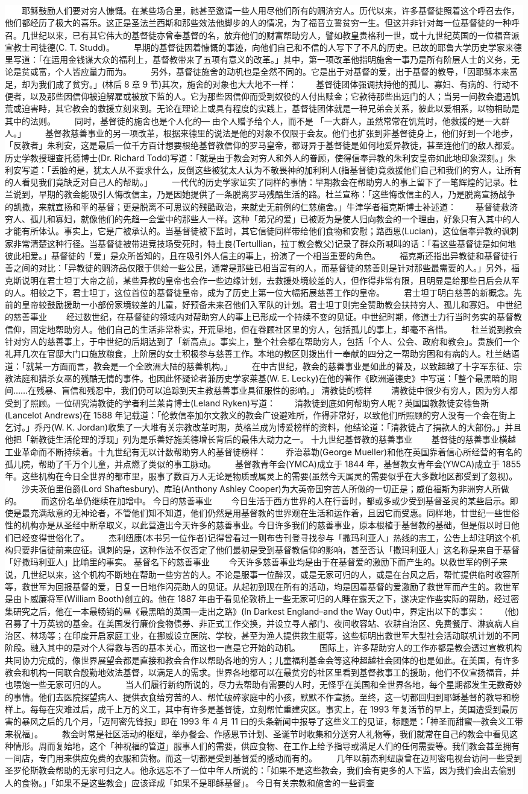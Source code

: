 　　耶稣鼓励人们要对穷人慷慨。在某些场合里，祂甚至邀请一些人用尽他们所有的赒济穷人。历代以来，许多基督徒照着这个呼召去作，他们都经历了极大的喜乐。这正是圣法兰西斯和那些效法他脚步的人的情况，为了福音立誓贫穷一生。但这并非针对每一位基督徒的一种呼召。几世纪以来，已有其它伟大的基督徒亦曾奉基督的名，放弃他们的财富帮助穷人，譬如教皇贵格利一世，或十九世纪英国的一位福音派宣教士司徒德(C. T. Studd)。
　　早期的基督徒因着慷慨的事迹，向他们自己和不信的人写下了不凡的历史。已故的耶鲁大学历史学家来德里写道：「在运用金钱谋大众的福利上，基督教带来了五项有意义的改革。」其中，第一项改革他指明施舍一事乃是所有阶层人士的义务，无论是贫或富，个人皆应量力而为。
　　另外，基督徒施舍的动机也是全然不同的。它是出于对基督的爱，出于基督的教导，「因耶稣本来富足，却为我们成了贫穷。」(林后 8 章 9 节)其次，施舍的对象也大大地不一样：
　　基督徒团体强调扶持他的孤儿、寡妇、有病的、行动不便者，以及那些因信仰被迫解雇或被放下监的人。它为那些因信仰而受到奴役的人付出赎金；它款待那些出远门的人；当另一间教会遭遇饥荒或迫害畤，其它教会的救援立刻来到。无论在理论上或具有程度的实践上，基督徒团体就是一种兄弟会关系，彼此以爱相系，以物相助是其中的法则。
　　同时，基督徒的施舍也是个人化的–– 由个人赠予给个人，而不是 「一大群人，虽然常常在饥荒时，他救援的是一大群人。」
　　基督教慈善事业的另一项改革，根据来德里的说法是他的对象不仅限于会友。他们也扩张到非基督徒身上，他们好到一个地步，「反教者」朱利安，这是最后一位千方百计想要根绝基督教信仰的罗马皇帝，都讶异于基督徒是如何地爱异教徒，甚至连他们的敌人都爱。历史学教授理查托德博士(Dr. Richard Todd)写道：「就是由于教会对穷人和外人的眷顾，使得信奉异教的朱利安皇帝如此地印象深刻。」朱利安写道：「丢脸的是，犹太人从不要求什么，反倒这些被犹太人认为不敬畏神的加利利人(指基督徒)竟救援他们自己和我们的穷人，让所有的人看见我们竟缺乏对自己人的帮助。」
　　一代代的历史学家证实了同样的事情：早期教会在帮助穷人的事上留下了一笔辉煌的记录。杜兰说到，早期的教会能吸引人悔改信主，乃是因她提供了一条脱离罗马残酷生活的路。杜兰宣称：「这些悔改信主的人，乃是脱离宣扬战争的凯撒，来就宣扬和平的基督；更是脱离不可思议的残酷政治，来就史无前例的仁慈施舍。」牛津学者福克斯博士补述道：
　　基督徒救济穷人、孤儿和寡妇，就像他们的先趋––会堂中的那些人一样。这种「弟兄的爱」已被贬为是使人归向教会的一个理由，好象只有入其中的人才能有所体认。事实上，它是广被承认的。当基督徒被下监时，其它信徒同样带给他们食物和安慰；路西恩(Lucian)，这位信奉异教的讽刺家非常清楚这种行径。当基督徒被带进竞技场受死时，特土良(Tertullian，拉丁教会教父)记录了群众所喊叫的话：「看这些基督徒是如何地彼此相爱。」基督徒的「爱」是众所皆知的，且在吸引外人信主的事上，扮演了一个相当重要的角色。
　　福克斯还指出异教徒和基督徒行善之间的对比：「异教徒的赒济品仅限于供给一些公民，通常是那些已相当富有的人，而基督徒的慈善则是针对那些最需要的人。」另外，福克斯说明在君士坦丁大帝之前，某些异教的皇帝也会作一些边缘计划，去救援处境较差的人，但作得非常有限，且明显是给那些日后会从军的人。相较之下，君士坦丁，这位首位的基督徒皇帝，成为了历史上第一位大幅拓展慈善工作的皇帝。
　　君士坦丁明白慈善的新概念。先前的皇帝较鼓励援助一小部份家境较差的儿童，好预备未来召他们入军队的计划。君士坦丁则完全赞助教会扶持穷人、孤儿和寡妇。
中世纪的慈善事业
　　经过数世纪，在基督徒的领域内对帮助穷人的事上已形成一个持续不变的见证。中世纪时期，修道士力行当时务实的基督教信仰，固定地帮助穷人。他们自己的生活非常朴实，开荒垦地，但在眷顾社区里的穷人，包括孤儿的事上，却毫不吝惜。
　　杜兰说到教会针对穷人的慈善事上，于中世纪的后期达到了「新高点」。事实上，整个社会都在帮助穷人，包括「个人、公会、政府和教会」。贵族们一个礼拜几次在官邸大门口施放粮食，上阶层的女士积极参与慈善工作。本地的教区则拨出什一奉献的四分之一帮助穷困和有病的人。杜兰结语道：「就某一方面而言，教会是一个全欧洲大陆的慈善机构。」
　　在中古世纪，教会的慈善事业是如此的普及，以致超越了十字军东征、宗教法庭和猎杀女巫的残酷无情的事件。也因此怀疑论者兼历史学家莱基(W. E. Lecky)在他的著作《欧洲道德史》中写道：「整个最黑暗的期间……在残暴、盲信和残忍中，我们仍可以追踪到天主教慈善事业具征服性的影响。」
清教徒的榜样
　　清教徒中很少有穷人，因为穷人都受到了照顾。一位研究清教徒的学者利兰莱肯博士(Leland Ryken)写道：
　　清教徒到底如何帮助穷人呢？英国国教教徒安德鲁斯(Lancelot Andrews)在 1588 年记载道：「伦敦信奉加尔文教义的教会广设避难所，作得非常好，以致他们所照顾的穷人没有一个会在街上乞讨。」乔丹(W. K. Jordan)收集了一大堆有关宗教改革时期，英格兰成为博爱榜样的资料，他结论道：「清教徒占了捐款人的大部份。」并且他把「新教徒生活伦理的浮现」列为是乐善好施美德增长背后的最伟大动力之一。
十九世纪基督教的慈善事业
　　基督徒的慈善事业横越工业革命而不断持续着。十九世纪有无以计数帮助穷人的基督徒榜样：
　　乔治慕勒(George Mueller)和他在英国靠着信心所经营的有名的孤儿院，帮助了千万个儿童，并点燃了类似的事工脉动。
　　基督教青年会(YMCA)成立于 1844 年，基督教女青年会(YWCA)成立于 1855 年。这些机构在今日全世界的都市里，服事了数百万人无论是物质或属灵上的需要(虽然今天属灵的需要似乎在大多数地区都受到了忽视)。
　　沙夫茨伯里伯爵(Lord Shaftesbury)、库珀(Anthony Ashley Cooper)为大英帝国穷苦人所做的一切正是；威伯福斯为非洲穷人所做的。
　　而这份名单仍继续在加增中。
今日的慈善事业
　　今日生活于西方世界的人在行善时，都或多或少受到基督圣灵的某些启示。即使是最充满敌意的无神论者，不管他们知不知道，他们仍然是用基督教的世界观在生活和运作着，且因它而受惠。同样地，廿世纪一些世俗性的机构亦是从圣经中断章取义，以此营造出今天许多的慈善事业。今日许多我们的慈善事业，原本根植于基督教的基础，但是假以时日他们已经变得世俗化了。
　　杰利纽康(本书另一位作者)记得曾看过一则布告刊登寻找参与「撒玛利亚人」热线的志工，公告上却注明这个机构只要非信徒前来应征。讽刺的是，这种作法不仅否定了他们最初是受到基督教信仰的影响，甚至否认「撒玛利亚人」这名称是来自于基督「好撒玛利亚人」比喻里的事实。
基督名下的慈善事业
　　今天许多慈善事业均是由于在基督爱的激励下而产生的。以救世军的例子来说，几世纪以来，这个机构不断地在帮助一些穷苦的人。不论是服事一位醉汉，或是无家可归的人，或是在台风之后，帮忙提供临时收容所等，救世军为回报基督的爱，日复一日地作闪亮助人的见证。从起初到现在所有的活动，均是因着基督的爱激励了救世军而产生的。救世军是由卜威廉将军(William Booth)创立的。他在 1887 年由于看见伦敦桥上一些无家可归的人睡在露天之下，遂决定作些实际的帮助，经过密集研究之后，他在一本最畅销的昼《最黑暗的英国––走出之路》(In Darkest England–and the Way Out)中，界定出以下的事实：
　　(他)召募了十万英镑的基金。在美国发行廉价食物债券、非正式工作交换，并设立寻人部门、夜间收容站、农耕自治区、免费餐厅、淋疯病人自治区、林场等；在印度开启家庭工业，在挪威设立医院、学校，甚至为渔人提供救生艇等，这些标明出救世军大型社会活动联机计划的不同阶段。融入其中的是对个人得救与否的基本关心，而这也一直是它开始的动机。
　　国际上，许多帮助穷人的工作亦都是教会透过宣教机构共同协力完成的，像世界展望会都是直接和教会合作以帮助各地的穷人；儿童福利基金会等这种超越社会团体的也是如此。在美国，有许多教会和机构一同联合殷勤地效法基督，以满足人的需求。世界各地都可以在最贫穷的社区里看到基督教事工的援助，他们不仅宣扬福音，并也喂饱一些无家可归的人。
　　当人们履行新约所说的，尽力去帮助有需要的人时，无怪乎在美国和全世界各地，每个星期都发生无数奇妙的事情。他们去医院探望病人、提供衣食给穷苦的人、帮忙破碎家庭中的小孩，默默不作宣扬。至终，这一切都回归到耶稣基督的教导和榜样上。每每在灾难过后，成千上万的义工，其中有许多是基督徒，立刻帮忙重建灾区。事实上，在 1993 年复活节的早上，美国遭受到最厉害的暴风之后的几个月，「迈阿密先锋报」即在 1993 年 4 月 11 曰的头条新闻中报导了这些义工的见证，标题是：「神圣而甜蜜––教会义工带来祝福」。
　　教会时常是社区活动的枢纽，举办餐会、作感恩节计划、圣诞节时收集和分送穷人礼物等，我们就常在自己的教会中看见这种情形。周而复始地，这个「神祝福的管道」服事人们的需要，供应食物、在工作上给予指导或满足人们的任何需要等。我们教会甚至拥有一间店，专门用来供应免费的衣服和货物。而这一切都是受到基督爱的感动而有的。
　　几年以前杰利纽康曾在迈阿密电视台访问一些受到圣罗伦斯教会帮助的无家可归之人。他永远忘不了一位中年人所说的：「如果不是这些教会，我们会有更多的人下监，因为我们会出去偷别人的食物。」「如果不是这些教会」应该译成「如果不是耶稣基督」。
今日有关宗教和施舍的一些调查